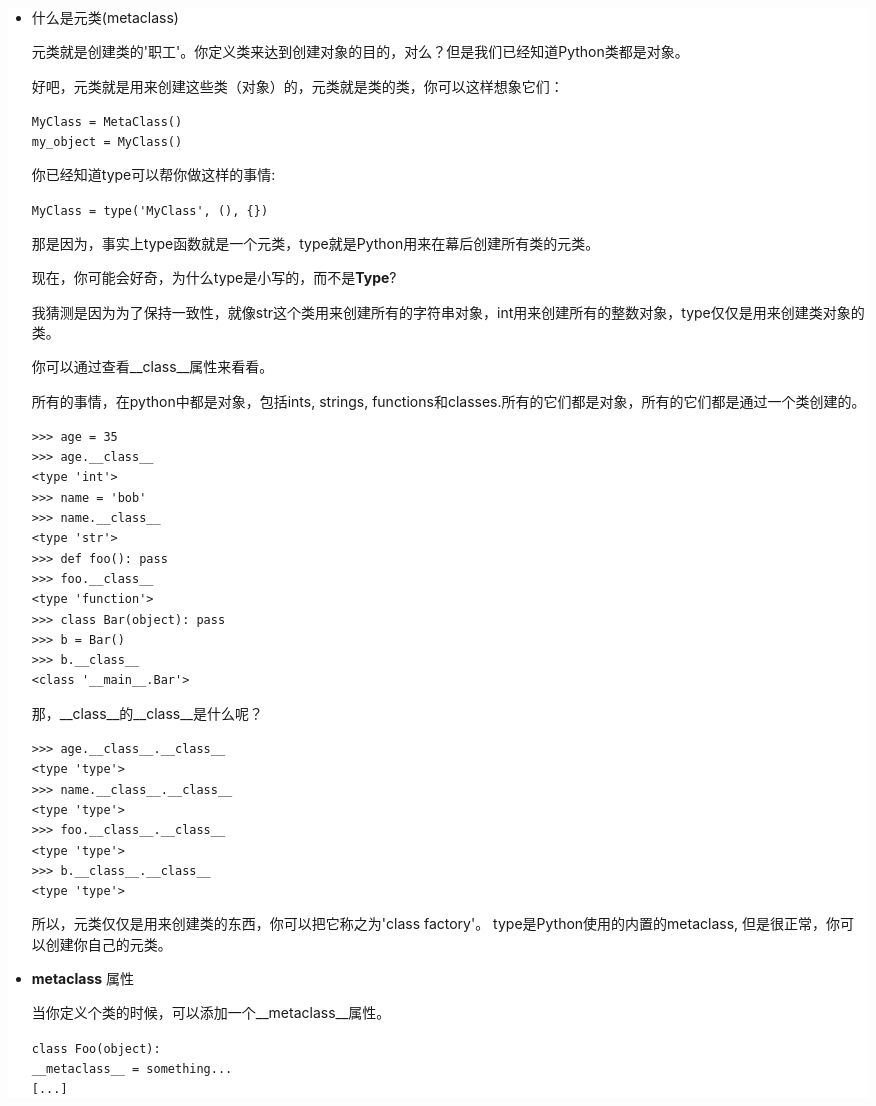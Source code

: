 * 什么是元类(metaclass)

    元类就是创建类的'职工'。你定义类来达到创建对象的目的，对么？但是我们已经知道Python类都是对象。
    
    好吧，元类就是用来创建这些类（对象）的，元类就是类的类，你可以这样想象它们：
    ```
    MyClass = MetaClass()
    my_object = MyClass()
    ```
    你已经知道type可以帮你做这样的事情:
    ```
    MyClass = type('MyClass', (), {})
    ```
    那是因为，事实上type函数就是一个元类，type就是Python用来在幕后创建所有类的元类。
    
    现在，你可能会好奇，为什么type是小写的，而不是**Type**?
    
    我猜测是因为为了保持一致性，就像str这个类用来创建所有的字符串对象，int用来创建所有的整数对象，type仅仅是用来创建类对象的类。
    
    你可以通过查看__class__属性来看看。
    
    所有的事情，在python中都是对象，包括ints, strings, functions和classes.所有的它们都是对象，所有的它们都是通过一个类创建的。
    ```
    >>> age = 35
    >>> age.__class__
    <type 'int'>
    >>> name = 'bob'
    >>> name.__class__
    <type 'str'>
    >>> def foo(): pass
    >>> foo.__class__
    <type 'function'>
    >>> class Bar(object): pass
    >>> b = Bar()
    >>> b.__class__
    <class '__main__.Bar'>
    ```
    
    那，__class__的__class__是什么呢？
    ```
    >>> age.__class__.__class__
    <type 'type'>
    >>> name.__class__.__class__
    <type 'type'>
    >>> foo.__class__.__class__
    <type 'type'>
    >>> b.__class__.__class__
    <type 'type'>
    ```
    所以，元类仅仅是用来创建类的东西，你可以把它称之为'class factory'。
    type是Python使用的内置的metaclass, 但是很正常，你可以创建你自己的元类。
    
* __metaclass__ 属性

    当你定义个类的时候，可以添加一个__metaclass__属性。
    ```
    class Foo(object):
    __metaclass__ = something...
    [...]
    ```
    